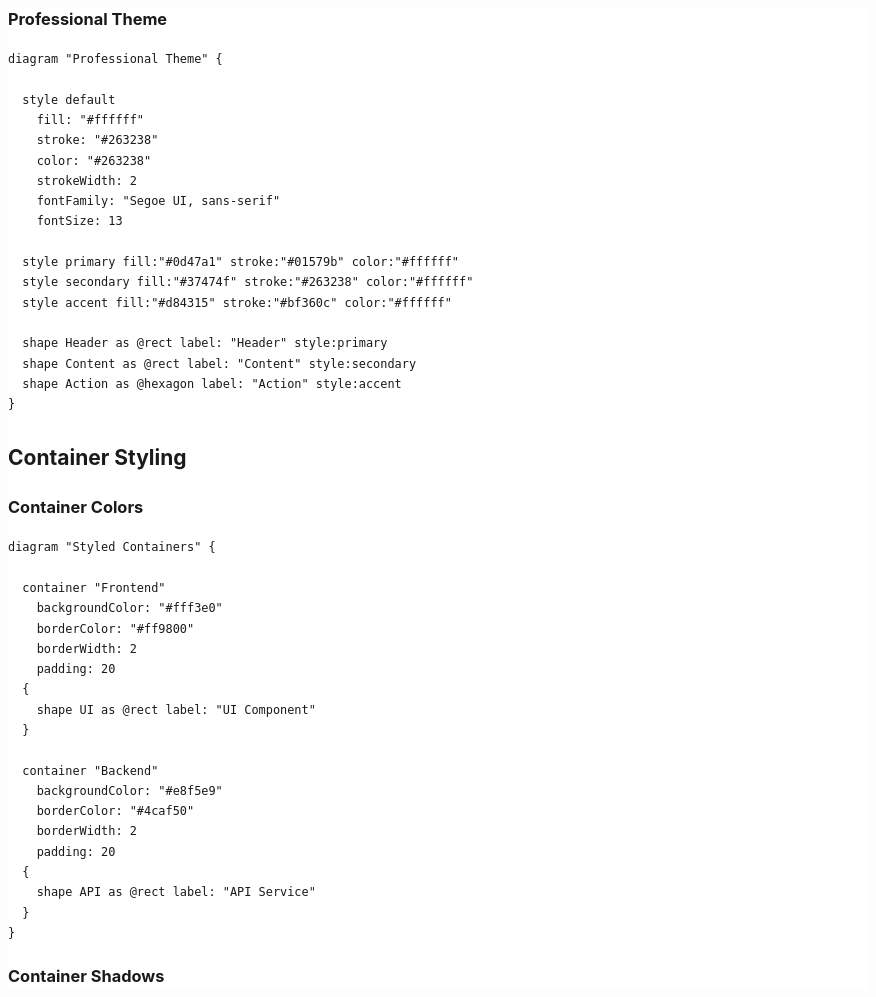 ### Professional Theme

```runiq
diagram "Professional Theme" {

  style default
    fill: "#ffffff"
    stroke: "#263238"
    color: "#263238"
    strokeWidth: 2
    fontFamily: "Segoe UI, sans-serif"
    fontSize: 13

  style primary fill:"#0d47a1" stroke:"#01579b" color:"#ffffff"
  style secondary fill:"#37474f" stroke:"#263238" color:"#ffffff"
  style accent fill:"#d84315" stroke:"#bf360c" color:"#ffffff"

  shape Header as @rect label: "Header" style:primary
  shape Content as @rect label: "Content" style:secondary
  shape Action as @hexagon label: "Action" style:accent
}
```

## Container Styling

### Container Colors

```runiq
diagram "Styled Containers" {

  container "Frontend"
    backgroundColor: "#fff3e0"
    borderColor: "#ff9800"
    borderWidth: 2
    padding: 20
  {
    shape UI as @rect label: "UI Component"
  }

  container "Backend"
    backgroundColor: "#e8f5e9"
    borderColor: "#4caf50"
    borderWidth: 2
    padding: 20
  {
    shape API as @rect label: "API Service"
  }
}
```

### Container Shadows

